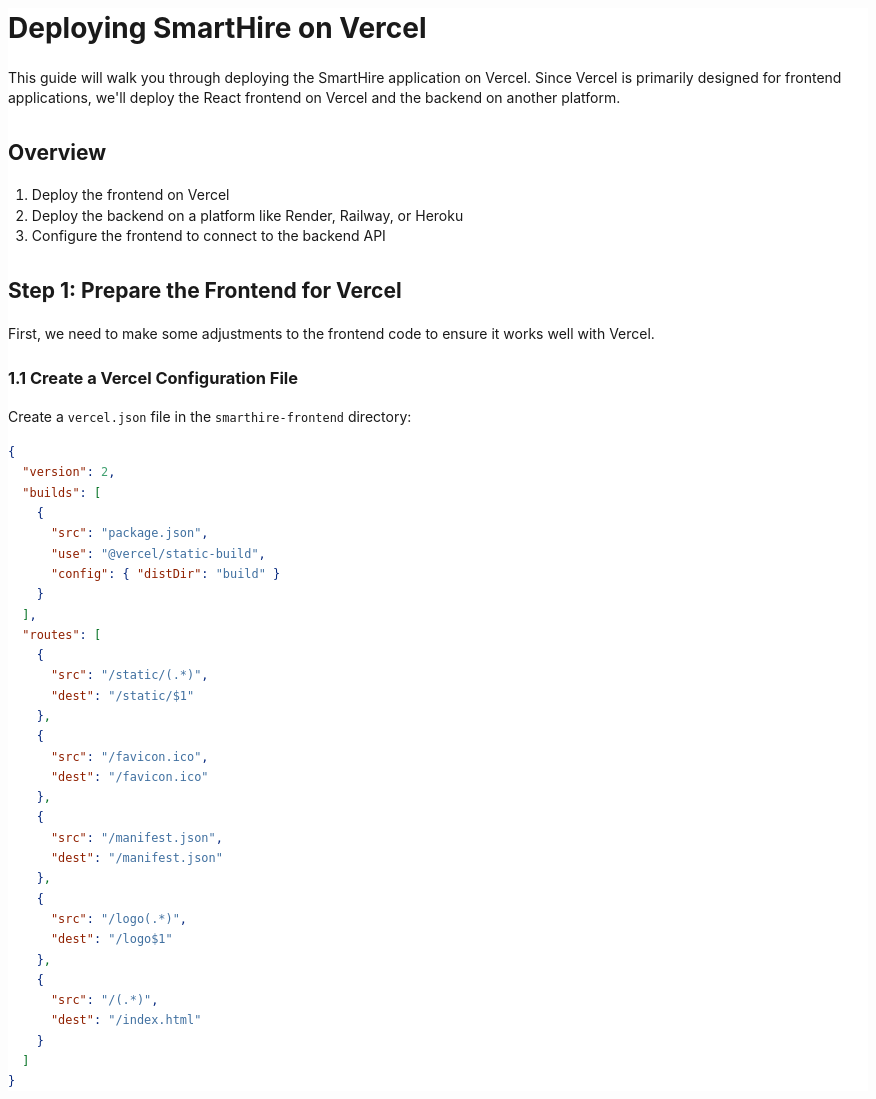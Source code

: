 # Deploying SmartHire on Vercel

This guide will walk you through deploying the SmartHire application on Vercel. Since Vercel is primarily designed for frontend applications, we'll deploy the React frontend on Vercel and the backend on another platform.

## Overview

1. Deploy the frontend on Vercel
2. Deploy the backend on a platform like Render, Railway, or Heroku
3. Configure the frontend to connect to the backend API

## Step 1: Prepare the Frontend for Vercel

First, we need to make some adjustments to the frontend code to ensure it works well with Vercel.

### 1.1 Create a Vercel Configuration File

Create a `vercel.json` file in the `smarthire-frontend` directory:

```json
{
  "version": 2,
  "builds": [
    {
      "src": "package.json",
      "use": "@vercel/static-build",
      "config": { "distDir": "build" }
    }
  ],
  "routes": [
    {
      "src": "/static/(.*)",
      "dest": "/static/$1"
    },
    {
      "src": "/favicon.ico",
      "dest": "/favicon.ico"
    },
    {
      "src": "/manifest.json",
      "dest": "/manifest.json"
    },
    {
      "src": "/logo(.*)",
      "dest": "/logo$1"
    },
    {
      "src": "/(.*)",
      "dest": "/index.html"
    }
  ]
}
```
